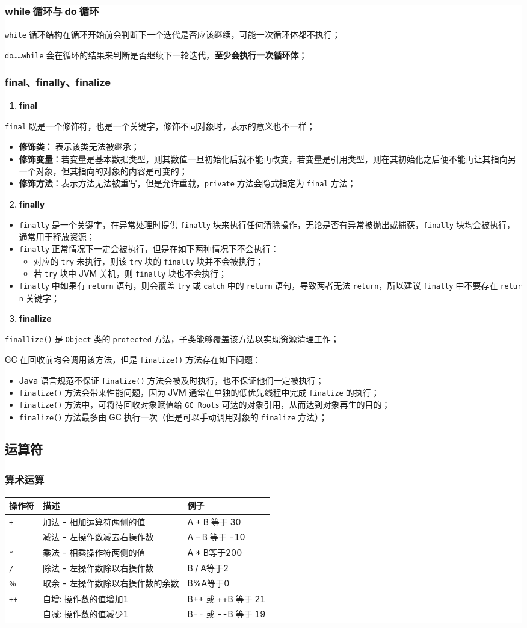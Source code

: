 ###  while 循环与 do 循环

`while` 循环结构在循环开始前会判断下一个迭代是否应该继续，可能一次循环体都不执行；

`do……while` 会在循环的结果来判断是否继续下一轮迭代，**至少会执行一次循环体**；

###  final、finally、finalize

1.  **final**

`final` 既是一个修饰符，也是一个关键字，修饰不同对象时，表示的意义也不一样；

-   **修饰类：** 表示该类无法被继承；
-   **修饰变量**：若变量是基本数据类型，则其数值一旦初始化后就不能再改变，若变量是引用类型，则在其初始化之后便不能再让其指向另一个对象，但其指向的对象的内容是可变的；
-   **修饰方法**：表示方法无法被重写，但是允许重载，`private` 方法会隐式指定为 `final` 方法；

2.  **finally**

-   `finally` 是一个关键字，在异常处理时提供 `finally` 块来执行任何清除操作，无论是否有异常被抛出或捕获，`finally` 块均会被执行，通常用于释放资源；
-   `finally` 正常情况下一定会被执行，但是在如下两种情况下不会执行：
    -   对应的 `try` 未执行，则该 `try` 块的 `finally` 块并不会被执行；
    -   若 `try` 块中 JVM 关机，则 `finally` 块也不会执行；
-   `finally` 中如果有 `return` 语句，则会覆盖 `try` 或 `catch` 中的 `return` 语句，导致两者无法 `return`，所以建议 `finally` 中不要存在 `return` 关键字；

3.  **finallize**

`finallize()` 是 `Object` 类的 `protected` 方法，子类能够覆盖该方法以实现资源清理工作；

GC 在回收前均会调用该方法，但是 `finalize()` 方法存在如下问题：

-   Java 语言规范不保证 `finalize()` 方法会被及时执行，也不保证他们一定被执行；
-   `finalize()` 方法会带来性能问题，因为 JVM 通常在单独的低优先线程中完成 `finalize` 的执行；
-   `finalize()` 方法中，可将待回收对象赋值给 `GC Roots` 可达的对象引用，从而达到对象再生的目的；
-   `finalize()` 方法最多由 GC 执行一次（但是可以手动调用对象的 `finalize` 方法）；

##  运算符

###  算术运算

| 操作符 | 描述                              | 例子               |
| :----- | :-------------------------------- | :----------------- |
| `+`    | 加法 - 相加运算符两侧的值         | A + B 等于 30      |
| `-`    | 减法 - 左操作数减去右操作数       | A – B 等于 -10     |
| `*`    | 乘法 - 相乘操作符两侧的值         | A * B等于200       |
| `/`    | 除法 - 左操作数除以右操作数       | B / A等于2         |
| `％`   | 取余 - 左操作数除以右操作数的余数 | B%A等于0           |
| `++`   | 自增: 操作数的值增加1             | B++ 或 ++B 等于 21 |
| `--`   | 自减: 操作数的值减少1             | B-- 或 --B 等于 19 |
